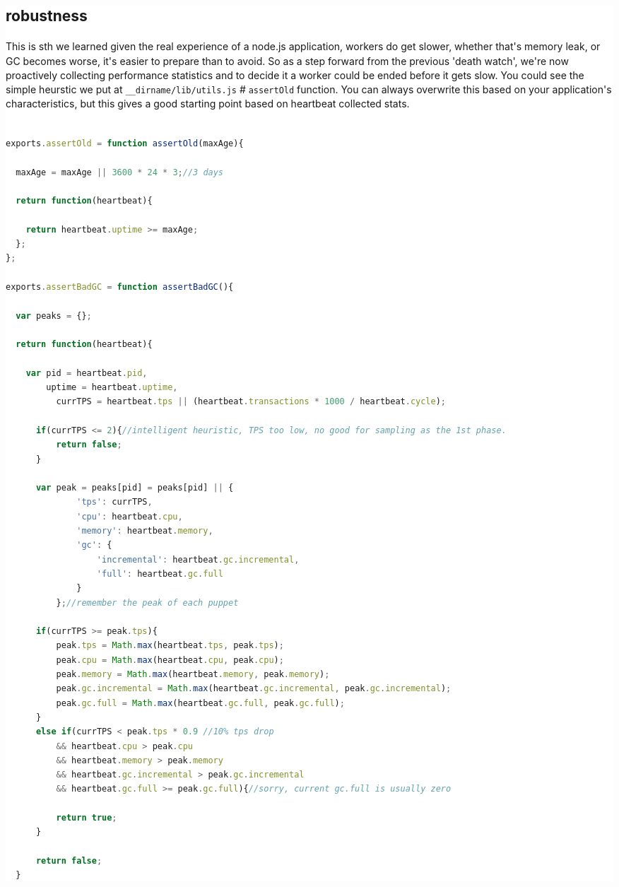 ## robustness

This is sth we learned given the real experience of a node.js application, workers do get slower, whether that's memory leak, or GC becomes worse, it's easier to prepare
than to avoid. So as a step forward from the previous 'death watch', we're now proactively collecting performance statistics and to decide it a worker could be ended 
before it gets slow. You could see the simple heurstic we put at `__dirname/lib/utils.js` # `assertOld` function. You can always overwrite this based on your application's characteristics, but this gives a good starting point based on heartbeat collected stats.

```javascript

exports.assertOld = function assertOld(maxAge){

  maxAge = maxAge || 3600 * 24 * 3;//3 days

  return function(heartbeat){
  
    return heartbeat.uptime >= maxAge;
  };
};

exports.assertBadGC = function assertBadGC(){

  var peaks = {};

  return function(heartbeat){

    var pid = heartbeat.pid,
        uptime = heartbeat.uptime,
          currTPS = heartbeat.tps || (heartbeat.transactions * 1000 / heartbeat.cycle);

      if(currTPS <= 2){//intelligent heuristic, TPS too low, no good for sampling as the 1st phase.
          return false;
      }

      var peak = peaks[pid] = peaks[pid] || {
              'tps': currTPS,
              'cpu': heartbeat.cpu,
              'memory': heartbeat.memory,
              'gc': {
                  'incremental': heartbeat.gc.incremental,
                  'full': heartbeat.gc.full
              }
          };//remember the peak of each puppet

      if(currTPS >= peak.tps){
          peak.tps = Math.max(heartbeat.tps, peak.tps);
          peak.cpu = Math.max(heartbeat.cpu, peak.cpu);
          peak.memory = Math.max(heartbeat.memory, peak.memory);
          peak.gc.incremental = Math.max(heartbeat.gc.incremental, peak.gc.incremental);
          peak.gc.full = Math.max(heartbeat.gc.full, peak.gc.full);
      }
      else if(currTPS < peak.tps * 0.9 //10% tps drop
          && heartbeat.cpu > peak.cpu
          && heartbeat.memory > peak.memory
          && heartbeat.gc.incremental > peak.gc.incremental
          && heartbeat.gc.full >= peak.gc.full){//sorry, current gc.full is usually zero
          
          return true;
      }

      return false;
  }
```